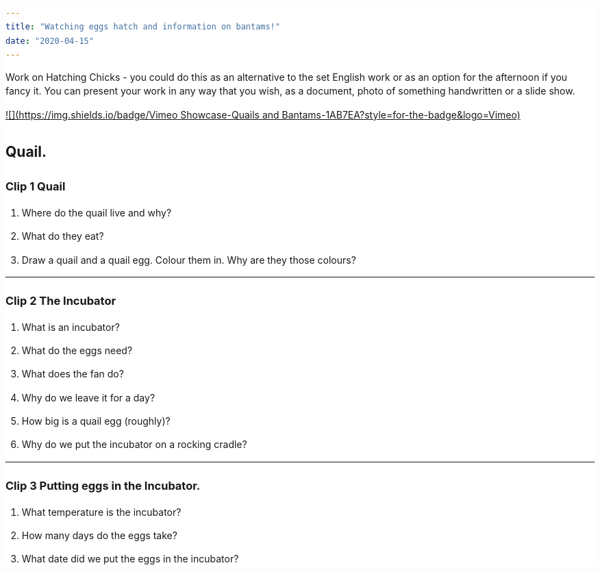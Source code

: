 ```yaml
---
title: "Watching eggs hatch and information on bantams!"
date: "2020-04-15"
---
```


Work on Hatching Chicks - you could do this as an alternative to the set English work or as an option for the afternoon if you fancy it. You can present your work in any way that you wish, as a document, photo of something handwritten or a slide show.

[![](https://img.shields.io/badge/Vimeo Showcase-Quails and Bantams-1AB7EA?style=for-the-badge&logo=Vimeo)](https://vimeo.com/showcase/7088809)

## Quail.

### Clip 1 Quail

<iframe src="https://player.vimeo.com/video/410532375" width="640" height="1138" frameborder="0" allow="autoplay; fullscreen" allowfullscreen></iframe>

1. Where do the quail live and why?

2. What do they eat?

3. Draw a quail and a quail egg. Colour them in. Why are they those colours?

<hr>

### Clip 2 The Incubator

<iframe src="https://player.vimeo.com/video/410535762" width="640" height="1138" frameborder="0" allow="autoplay; fullscreen" allowfullscreen></iframe>

1. What is an incubator?

2. What do the eggs need?

3. What does the fan do?

4. Why do we leave it for a day?

5. How big is a quail egg (roughly)?

6. Why do we put the incubator on a rocking cradle?

<hr>

### Clip 3 Putting eggs in the Incubator.

<iframe src="https://player.vimeo.com/video/410536125" width="640" height="1138" frameborder="0" allow="autoplay; fullscreen" allowfullscreen></iframe>

1. What temperature is the incubator?

2. How many days do the eggs take? 

3. What date did we put the eggs in the incubator?
